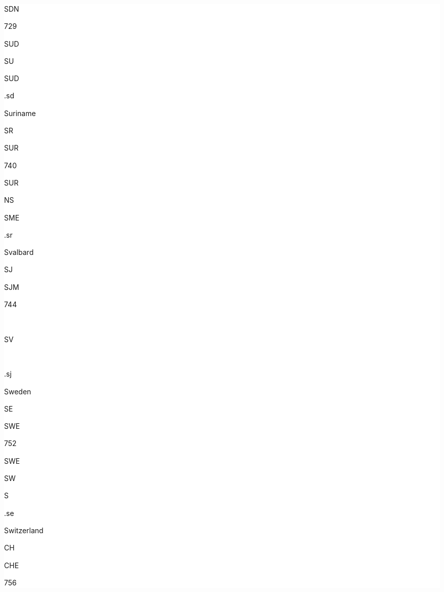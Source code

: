 SDN

729

SUD

SU

SUD

.sd

Suriname

SR

SUR

740

SUR

NS

SME

.sr

Svalbard

SJ

SJM

744

 

SV

 

.sj

Sweden

SE

SWE

752

SWE

SW

S

.se

Switzerland

CH

CHE

756
